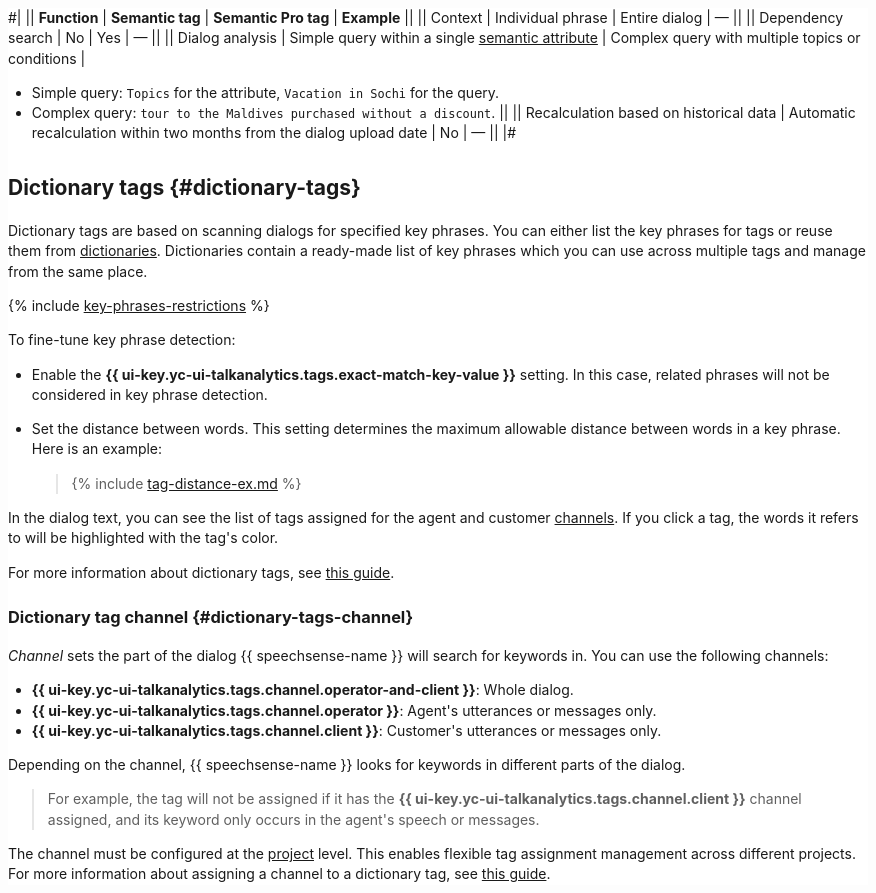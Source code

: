 #|
|| **Function** | **Semantic tag** | **Semantic Pro tag** | **Example** ||
|| Context | Individual phrase | Entire dialog | — ||
|| Dependency search | No | Yes | — ||
|| Dialog analysis | Simple query within a single [semantic attribute](reports/sense-attributes.md) | Complex query with multiple topics or conditions | 
* Simple query: `Topics` for the attribute, `Vacation in Sochi` for the query.
* Complex query: `tour to the Maldives purchased without a discount`. ||
|| Recalculation based on historical data | Automatic recalculation within two months from the dialog upload date | No | — ||
|#

## Dictionary tags {#dictionary-tags}

Dictionary tags are based on scanning dialogs for specified key phrases. You can either list the key phrases for tags or reuse them from [dictionaries](dictionaries.md). Dictionaries contain a ready-made list of key phrases which you can use across multiple tags and manage from the same place.

{% include [key-phrases-restrictions](../../_includes/speechsense/data/key-phrases-restrictions.md) %}

To fine-tune key phrase detection:

* Enable the **{{ ui-key.yc-ui-talkanalytics.tags.exact-match-key-value }}** setting. In this case, related phrases will not be considered in key phrase detection.
* Set the distance between words. This setting determines the maximum allowable distance between words in a key phrase. Here is an example:

  > {% include [tag-distance-ex.md](../../_includes/speechsense/tag/tag-distance-ex.md) %}

In the dialog text, you can see the list of tags assigned for the agent and customer [channels](#dictionary-tags-channel). If you click a tag, the words it refers to will be highlighted with the tag's color.

For more information about dictionary tags, see [this guide](../operations/project/tag/create-dictionary-tag.md).

### Dictionary tag channel {#dictionary-tags-channel}

_Channel_ sets the part of the dialog {{ speechsense-name }} will search for keywords in. You can use the following channels:

* **{{ ui-key.yc-ui-talkanalytics.tags.channel.operator-and-client }}**: Whole dialog.
* **{{ ui-key.yc-ui-talkanalytics.tags.channel.operator }}**: Agent's utterances or messages only.
* **{{ ui-key.yc-ui-talkanalytics.tags.channel.client }}**: Customer's utterances or messages only.

Depending on the channel, {{ speechsense-name }} looks for keywords in different parts of the dialog.

> For example, the tag will not be assigned if it has the **{{ ui-key.yc-ui-talkanalytics.tags.channel.client }}** channel assigned, and its keyword only occurs in the agent's speech or messages.

The channel must be configured at the [project](resources-hierarchy.md#project) level. This enables flexible tag assignment management across different projects. For more information about assigning a channel to a dictionary tag, see [this guide](../operations/project/tag/change-dictionary-tag.md#tag-channel).
